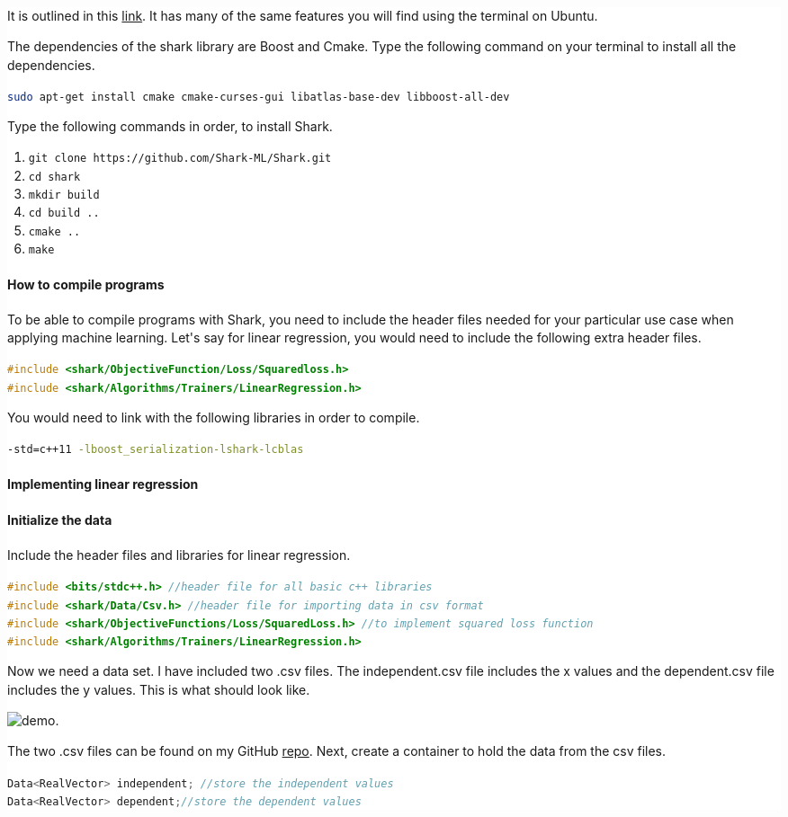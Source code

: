 It is outlined in this [link](https://ubuntu.com/tutorials/ubuntu-on-windows). It has many of the same features you will find using the terminal on Ubuntu. 

The dependencies of the shark library are Boost and Cmake. Type the following command on your terminal to install all the dependencies.

```bash
sudo apt-get install cmake cmake-curses-gui libatlas-base-dev libboost-all-dev
```

Type the following commands in order, to install Shark.
1. `git clone https://github.com/Shark-ML/Shark.git `
2. `cd shark `
3. `mkdir build`
4. `cd build ..`
5. `cmake ..`
6. `make` 

#### How to compile programs
To be able to compile programs with Shark, you need to include the header files needed for your particular use case when applying machine learning. Let's say for linear regression, you would need to include the following extra header files.

```C++
#include <shark/ObjectiveFunction/Loss/Squaredloss.h>
#include <shark/Algorithms/Trainers/LinearRegression.h>
```

You would need to link with the following libraries in order to compile.
```bash
-std=c++11 -lboost_serialization-lshark-lcblas
``` 

#### Implementing linear regression
#### Initialize the data
 
Include the header files and libraries for linear regression.
```c++
#include <bits/stdc++.h> //header file for all basic c++ libraries
#include <shark/Data/Csv.h> //header file for importing data in csv format
#include <shark/ObjectiveFunctions/Loss/SquaredLoss.h> //to implement squared loss function
#include <shark/Algorithms/Trainers/LinearRegression.h>
```

Now we need a data set. I have included two .csv files. The independent.csv file includes the x values and the dependent.csv file includes the y values. This is what should look like. 

![demo](/engineering-education/machine-learning-libraries-in-cplusplus/dataset.PNG). 

The two .csv files can be found on my GitHub [repo](https://github.com/KanizoRGB/Machine-learning-libraries.git). Next, create a container to hold the data from the csv files.

```c++
Data<RealVector> independent; //store the independent values
Data<RealVector> dependent;//store the dependent values
```
